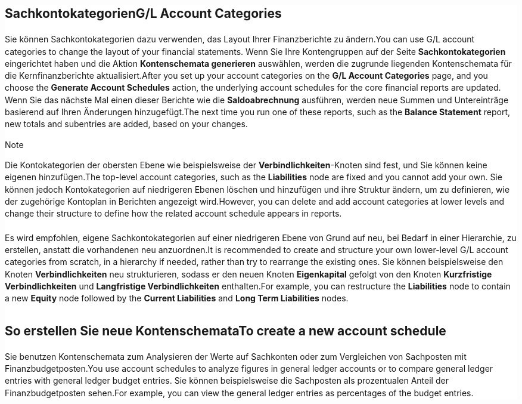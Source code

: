 ## <a name="gl-account-categories"></a><span data-ttu-id="1d8c4-126">Sachkontokategorien</span><span class="sxs-lookup"><span data-stu-id="1d8c4-126">G/L Account Categories</span></span>
<span data-ttu-id="1d8c4-127">Sie können Sachkontokategorien dazu verwenden, das Layout Ihrer Finanzberichte zu ändern.</span><span class="sxs-lookup"><span data-stu-id="1d8c4-127">You can use G/L account categories to change the layout of your financial statements.</span></span> <span data-ttu-id="1d8c4-128">Wenn Sie Ihre Kontengruppen auf der Seite **Sachkontokategorien** eingerichtet haben und die Aktion **Kontenschemata generieren** auswählen, werden die zugrunde liegenden Kontenschemata für die Kernfinanzberichte aktualisiert.</span><span class="sxs-lookup"><span data-stu-id="1d8c4-128">After you set up your account categories on the **G/L Account Categories** page, and you choose the **Generate Account Schedules** action, the underlying account schedules for the core financial reports are updated.</span></span> <span data-ttu-id="1d8c4-129">Wenn Sie das nächste Mal einen dieser Berichte wie die **Saldoabrechnung** ausführen, werden neue Summen und Untereinträge basierend auf Ihren Änderungen hinzugefügt.</span><span class="sxs-lookup"><span data-stu-id="1d8c4-129">The next time you run one of these reports, such as the **Balance Statement** report, new totals and subentries are added, based on your changes.</span></span>

> [!NOTE]
> <span data-ttu-id="1d8c4-130">Die Kontokategorien der obersten Ebene wie beispielsweise der **Verbindlichkeiten**-Knoten sind fest, und Sie können keine eigenen hinzufügen.</span><span class="sxs-lookup"><span data-stu-id="1d8c4-130">The top-level account categories, such as the **Liabilities** node are fixed and you cannot add your own.</span></span> <span data-ttu-id="1d8c4-131">Sie können jedoch Kontokategorien auf niedrigeren Ebenen löschen und hinzufügen und ihre Struktur ändern, um zu definieren, wie der zugehörige Kontoplan in Berichten angezeigt wird.</span><span class="sxs-lookup"><span data-stu-id="1d8c4-131">However, you can delete and add account categories at lower levels and change their structure to define how the related account schedule appears in reports.</span></span><br /><br />
> <span data-ttu-id="1d8c4-132">Es wird empfohlen, eigene Sachkontokategorien auf einer niedrigeren Ebene von Grund auf neu, bei Bedarf in einer Hierarchie, zu erstellen, anstatt die vorhandenen neu anzuordnen.</span><span class="sxs-lookup"><span data-stu-id="1d8c4-132">It is recommended to create and structure your own lower-level G/L account categories from scratch, in a hierarchy if needed, rather than try to rearrange the existing ones.</span></span> <span data-ttu-id="1d8c4-133">Sie können beispielsweise den Knoten **Verbindlichkeiten** neu strukturieren, sodass er den neuen Knoten **Eigenkapital** gefolgt von den Knoten **Kurzfristige Verbindlichkeiten** und **Langfristige Verbindlichkeiten** enthalten.</span><span class="sxs-lookup"><span data-stu-id="1d8c4-133">For example, you can restructure the **Liabilities** node to contain a new **Equity** node followed by the **Current Liabilities** and **Long Term Liabilities** nodes.</span></span>

## <a name="to-create-a-new-account-schedule"></a><span data-ttu-id="1d8c4-134">So erstellen Sie neue Kontenschemata</span><span class="sxs-lookup"><span data-stu-id="1d8c4-134">To create a new account schedule</span></span>  
<span data-ttu-id="1d8c4-135">Sie benutzen Kontenschemata zum Analysieren der Werte auf Sachkonten oder zum Vergleichen von Sachposten mit Finanzbudgetposten.</span><span class="sxs-lookup"><span data-stu-id="1d8c4-135">You use account schedules to analyze figures in general ledger accounts or to compare general ledger entries with general ledger budget entries.</span></span> <span data-ttu-id="1d8c4-136">Sie können beispielsweise die Sachposten als prozentualen Anteil der Finanzbudgetposten sehen.</span><span class="sxs-lookup"><span data-stu-id="1d8c4-136">For example, you can view the general ledger entries as percentages of the budget entries.</span></span>
